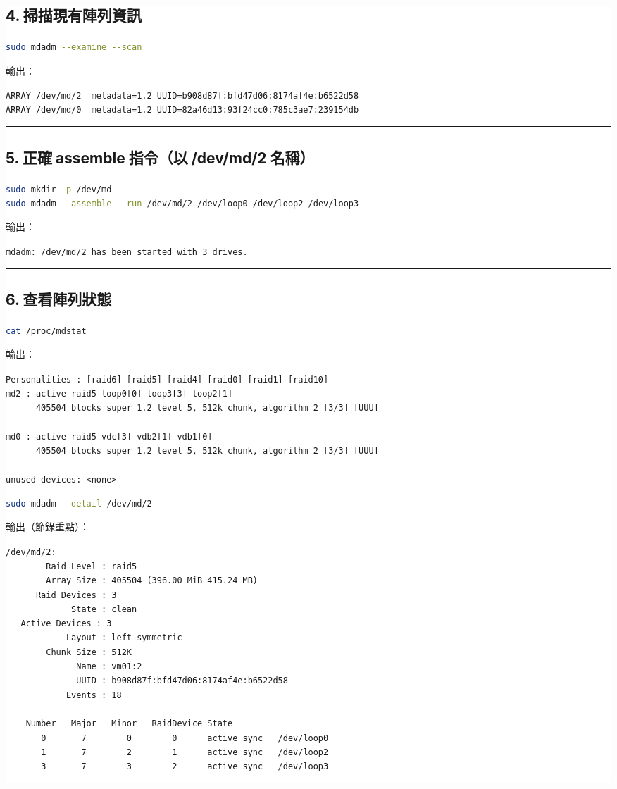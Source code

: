 
## 4. 掃描現有陣列資訊
```bash
sudo mdadm --examine --scan
```
輸出：
```text
ARRAY /dev/md/2  metadata=1.2 UUID=b908d87f:bfd47d06:8174af4e:b6522d58
ARRAY /dev/md/0  metadata=1.2 UUID=82a46d13:93f24cc0:785c3ae7:239154db
```

---

## 5. 正確 assemble 指令（以 /dev/md/2 名稱）
```bash
sudo mkdir -p /dev/md
sudo mdadm --assemble --run /dev/md/2 /dev/loop0 /dev/loop2 /dev/loop3
```
輸出：
```text
mdadm: /dev/md/2 has been started with 3 drives.
```

---

## 6. 查看陣列狀態
```bash
cat /proc/mdstat
```
輸出：
```text
Personalities : [raid6] [raid5] [raid4] [raid0] [raid1] [raid10] 
md2 : active raid5 loop0[0] loop3[3] loop2[1]
      405504 blocks super 1.2 level 5, 512k chunk, algorithm 2 [3/3] [UUU]

md0 : active raid5 vdc[3] vdb2[1] vdb1[0]
      405504 blocks super 1.2 level 5, 512k chunk, algorithm 2 [3/3] [UUU]

unused devices: <none>
```

```bash
sudo mdadm --detail /dev/md/2
```
輸出（節錄重點）：
```text
/dev/md/2:
        Raid Level : raid5
        Array Size : 405504 (396.00 MiB 415.24 MB)
      Raid Devices : 3
             State : clean 
   Active Devices : 3
            Layout : left-symmetric
        Chunk Size : 512K
              Name : vm01:2
              UUID : b908d87f:bfd47d06:8174af4e:b6522d58
            Events : 18

    Number   Major   Minor   RaidDevice State
       0       7        0        0      active sync   /dev/loop0
       1       7        2        1      active sync   /dev/loop2
       3       7        3        2      active sync   /dev/loop3
```

---